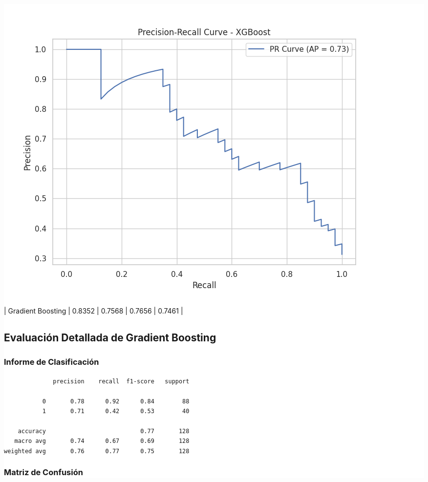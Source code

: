 ![Curva PR - XGBoost](pr_curve_XGBoost.png)

| Gradient Boosting | 0.8352 | 0.7568 | 0.7656 | 0.7461 |

## Evaluación Detallada de Gradient Boosting

### Informe de Clasificación

```
              precision    recall  f1-score   support

           0       0.78      0.92      0.84        88
           1       0.71      0.42      0.53        40

    accuracy                           0.77       128
   macro avg       0.74      0.67      0.69       128
weighted avg       0.76      0.77      0.75       128

```

### Matriz de Confusión

